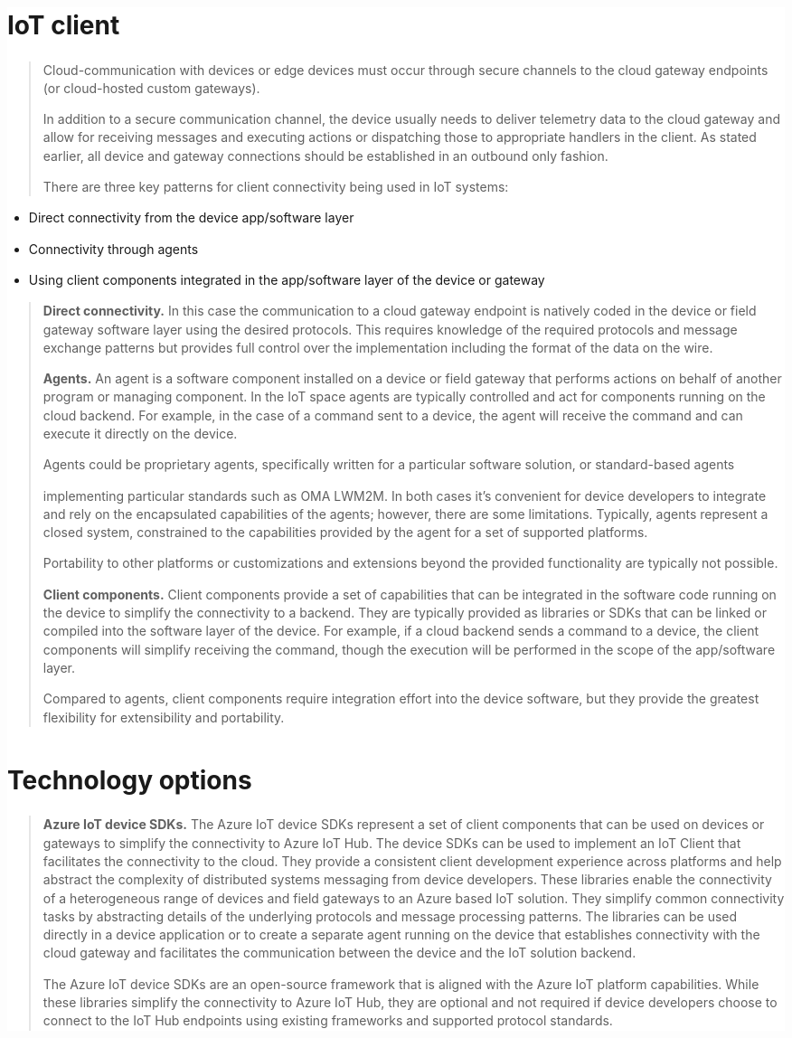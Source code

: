 IoT client
==========

> Cloud-communication with devices or edge devices must occur through secure channels to the cloud gateway endpoints (or cloud-hosted custom gateways).
>
> In addition to a secure communication channel, the device usually needs to deliver telemetry data to the cloud gateway and allow for receiving messages and executing actions or dispatching those to appropriate handlers in the client. As stated earlier, all device and gateway connections should be established in an outbound only fashion.
>
> There are three key patterns for client connectivity being used in IoT systems:

-   Direct connectivity from the device app/software layer

-   Connectivity through agents

-   Using client components integrated in the app/software layer of the device or gateway

> **Direct connectivity.** In this case the communication to a cloud gateway endpoint is natively coded in the device or field gateway software layer using the desired protocols. This requires knowledge of the required protocols and message exchange patterns but provides full control over the implementation including the format of the data on the wire.
>
> **Agents.** An agent is a software component installed on a device or field gateway that performs actions on behalf of another program or managing component. In the IoT space agents are typically controlled and act for components running on the cloud backend. For example, in the case of a command sent to a device, the agent will receive the command and can execute it directly on the device.
>
> Agents could be proprietary agents, specifically written for a particular software solution, or standard-based agents
>
> implementing particular standards such as OMA LWM2M. In both cases it’s convenient for device developers to integrate and rely on the encapsulated capabilities of the agents; however, there are some limitations. Typically, agents represent a closed system, constrained to the capabilities provided by the agent for a set of supported platforms.
>
> Portability to other platforms or customizations and extensions beyond the provided functionality are typically not possible.
>
> **Client components.** Client components provide a set of capabilities that can be integrated in the software code running on the device to simplify the connectivity to a backend. They are typically provided as libraries or SDKs that can be linked or compiled into the software layer of the device. For example, if a cloud backend sends a command to a device, the client components will simplify receiving the command, though the execution will be performed in the scope of the app/software layer.
>
> Compared to agents, client components require integration effort into the device software, but they provide the greatest flexibility for extensibility and portability.

Technology options
==================

> **Azure IoT device SDKs.** The Azure IoT device SDKs represent a set of client components that can be used on devices or gateways to simplify the connectivity to Azure IoT Hub. The device SDKs can be used to implement an IoT Client that facilitates the connectivity to the cloud. They provide a consistent client development experience across platforms and help abstract the complexity of distributed systems messaging from device developers. These libraries enable the connectivity of a heterogeneous range of devices and field gateways to an Azure based IoT solution. They simplify common connectivity tasks by abstracting details of the underlying protocols and message processing patterns. The libraries can be used directly in a device application or to create a separate agent running on the device that establishes connectivity with the cloud gateway and facilitates the communication between the device and the IoT solution backend.
>
> The Azure IoT device SDKs are an open-source framework that is aligned with the Azure IoT platform capabilities. While these libraries simplify the connectivity to Azure IoT Hub, they are optional and not required if device developers choose to connect to the IoT Hub endpoints using existing frameworks and supported protocol standards.
